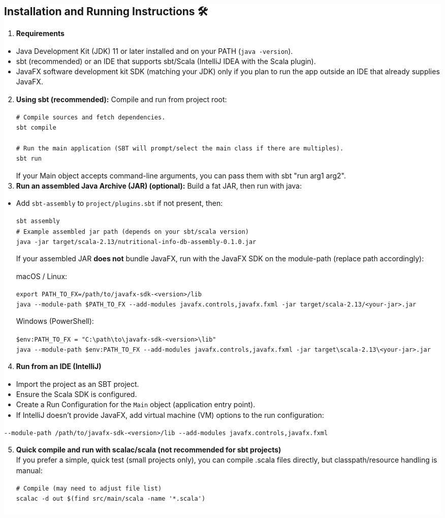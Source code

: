 
## Installation and Running Instructions 🛠️
1. **Requirements**
- Java Development Kit (JDK) 11 or later installed and on your PATH (`java -version`).
- sbt (recommended) or an IDE that supports sbt/Scala (IntelliJ IDEA with the Scala plugin).
- JavaFX software development kit SDK (matching your JDK) only if you plan to run the app outside an IDE that already supplies JavaFX.
2. **Using sbt (recommended):** Compile and run from project root:
    ```
    # Compile sources and fetch dependencies.
    sbt compile

    # Run the main application (SBT will prompt/select the main class if there are multiples).
    sbt run
    ```
   If your Main object accepts command-line arguments, you can pass them with sbt "run arg1 arg2".
3. **Run an assembled Java Archive (JAR) (optional):** Build a fat JAR, then run with java:
- Add `sbt-assembly` to `project/plugins.sbt` if not present, then:
    ```
    sbt assembly
    # Example assembled jar path (depends on your sbt/scala version)
    java -jar target/scala-2.13/nutritional-info-db-assembly-0.1.0.jar
    ```
  If your assembled JAR **does not** bundle JavaFX, run with the JavaFX SDK on the module-path (replace path accordingly):

  macOS / Linux:
    ```
    export PATH_TO_FX=/path/to/javafx-sdk-<version>/lib
    java --module-path $PATH_TO_FX --add-modules javafx.controls,javafx.fxml -jar target/scala-2.13/<your-jar>.jar
    ```
  Windows (PowerShell):
    ```
    $env:PATH_TO_FX = "C:\path\to\javafx-sdk-<version>\lib"
    java --module-path $env:PATH_TO_FX --add-modules javafx.controls,javafx.fxml -jar target\scala-2.13\<your-jar>.jar
    ```
4. **Run from an IDE (IntelliJ)**
- Import the project as an SBT project.
- Ensure the Scala SDK is configured.
- Create a Run Configuration for the `Main` object (application entry point).
- If IntelliJ doesn’t provide JavaFX, add virtual machine (VM) options to the run configuration:
```
--module-path /path/to/javafx-sdk-<version>/lib --add-modules javafx.controls,javafx.fxml
```
5. **Quick compile and run with scalac/scala (not recommended for sbt projects)**     
   If you prefer a simple, quick test (small projects only), you can compile .scala files directly, but classpath/resource handling is manual:
    ```
    # Compile (may need to adjust file list)
    scalac -d out $(find src/main/scala -name '*.scala')
    